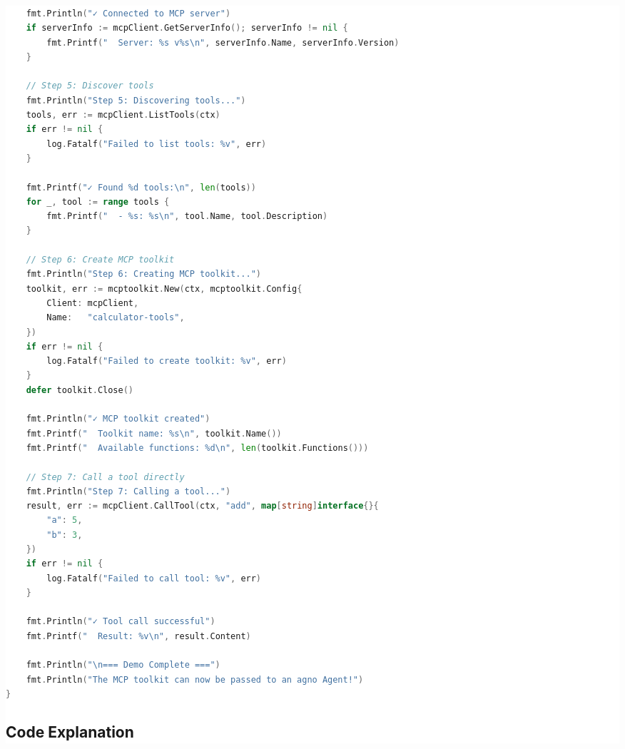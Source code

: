 ```go
	fmt.Println("✓ Connected to MCP server")
	if serverInfo := mcpClient.GetServerInfo(); serverInfo != nil {
		fmt.Printf("  Server: %s v%s\n", serverInfo.Name, serverInfo.Version)
	}

	// Step 5: Discover tools
	fmt.Println("Step 5: Discovering tools...")
	tools, err := mcpClient.ListTools(ctx)
	if err != nil {
		log.Fatalf("Failed to list tools: %v", err)
	}

	fmt.Printf("✓ Found %d tools:\n", len(tools))
	for _, tool := range tools {
		fmt.Printf("  - %s: %s\n", tool.Name, tool.Description)
	}

	// Step 6: Create MCP toolkit
	fmt.Println("Step 6: Creating MCP toolkit...")
	toolkit, err := mcptoolkit.New(ctx, mcptoolkit.Config{
		Client: mcpClient,
		Name:   "calculator-tools",
	})
	if err != nil {
		log.Fatalf("Failed to create toolkit: %v", err)
	}
	defer toolkit.Close()

	fmt.Println("✓ MCP toolkit created")
	fmt.Printf("  Toolkit name: %s\n", toolkit.Name())
	fmt.Printf("  Available functions: %d\n", len(toolkit.Functions()))

	// Step 7: Call a tool directly
	fmt.Println("Step 7: Calling a tool...")
	result, err := mcpClient.CallTool(ctx, "add", map[string]interface{}{
		"a": 5,
		"b": 3,
	})
	if err != nil {
		log.Fatalf("Failed to call tool: %v", err)
	}

	fmt.Println("✓ Tool call successful")
	fmt.Printf("  Result: %v\n", result.Content)

	fmt.Println("\n=== Demo Complete ===")
	fmt.Println("The MCP toolkit can now be passed to an agno Agent!")
}
```

## Code Explanation
